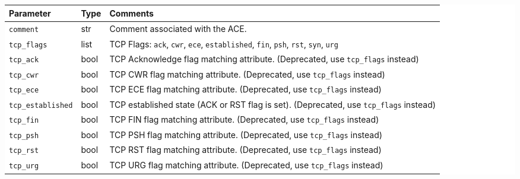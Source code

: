 | Parameter           | Type | Comments                                                                                                                                                                                                                                                                                                                                                                                                                                      |
|:--------------------|:-----|:----------------------------------------------------------------------------------------------------------------------------------------------------------------------------------------------------------------------------------------------------------------------------------------------------------------------------------------------------------------------------------------------------------------------------------------------|
| `comment`           | str  | Comment associated with the ACE.                                                                                                                                                                                                                                                                                                                                                                                                              |
| `tcp_flags`         | list | TCP Flags: `ack`, `cwr`, `ece`, `established`, `fin`, `psh`, `rst`, `syn`, `urg`                                                                                                                                                                                                                                                                                                                                                              |
| `tcp_ack`           | bool | TCP Acknowledge flag matching attribute. (Deprecated, use `tcp_flags` instead)                                                                                                                                                                                                                                                                                                                                                                |
| `tcp_cwr`           | bool | TCP CWR flag matching attribute. (Deprecated, use `tcp_flags` instead)                                                                                                                                                                                                                                                                                                                                                                        |
| `tcp_ece`           | bool | TCP ECE flag matching attribute. (Deprecated, use `tcp_flags` instead)                                                                                                                                                                                                                                                                                                                                                                        |
| `tcp_established`   | bool | TCP established state (ACK or RST flag is set). (Deprecated, use `tcp_flags` instead)                                                                                                                                                                                                                                                                                                                                                         |
| `tcp_fin`           | bool | TCP FIN flag matching attribute. (Deprecated, use `tcp_flags` instead)                                                                                                                                                                                                                                                                                                                                                                        |
| `tcp_psh`           | bool | TCP PSH flag matching attribute. (Deprecated, use `tcp_flags` instead)                                                                                                                                                                                                                                                                                                                                                                        |
| `tcp_rst`           | bool | TCP RST flag matching attribute. (Deprecated, use `tcp_flags` instead)                                                                                                                                                                                                                                                                                                                                                                        |
| `tcp_urg`           | bool | TCP URG flag matching attribute. (Deprecated, use `tcp_flags` instead)                                                                                                                                                                                                                                                                                                                                                                        |